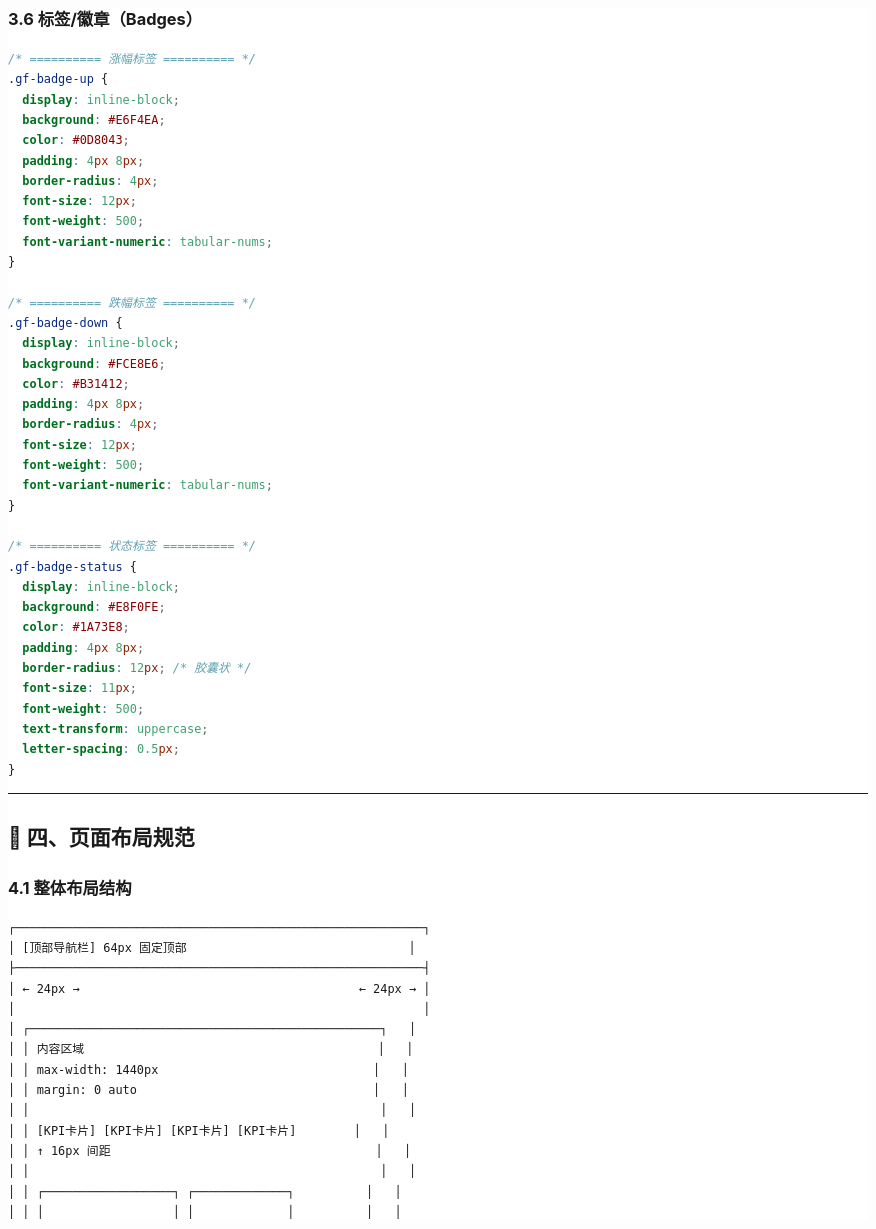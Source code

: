 
### 3.6 标签/徽章（Badges）

```css
/* ========== 涨幅标签 ========== */
.gf-badge-up {
  display: inline-block;
  background: #E6F4EA;
  color: #0D8043;
  padding: 4px 8px;
  border-radius: 4px;
  font-size: 12px;
  font-weight: 500;
  font-variant-numeric: tabular-nums;
}

/* ========== 跌幅标签 ========== */
.gf-badge-down {
  display: inline-block;
  background: #FCE8E6;
  color: #B31412;
  padding: 4px 8px;
  border-radius: 4px;
  font-size: 12px;
  font-weight: 500;
  font-variant-numeric: tabular-nums;
}

/* ========== 状态标签 ========== */
.gf-badge-status {
  display: inline-block;
  background: #E8F0FE;
  color: #1A73E8;
  padding: 4px 8px;
  border-radius: 12px; /* 胶囊状 */
  font-size: 11px;
  font-weight: 500;
  text-transform: uppercase;
  letter-spacing: 0.5px;
}
```

---

## 📱 四、页面布局规范

### 4.1 整体布局结构

```
┌─────────────────────────────────────────────────────────┐
│ [顶部导航栏] 64px 固定顶部                               │
├─────────────────────────────────────────────────────────┤
│ ← 24px →                                       ← 24px → │
│                                                         │
│ ┌─────────────────────────────────────────────────┐   │
│ │ 内容区域                                         │   │
│ │ max-width: 1440px                              │   │
│ │ margin: 0 auto                                 │   │
│ │                                                 │   │
│ │ [KPI卡片] [KPI卡片] [KPI卡片] [KPI卡片]        │   │
│ │ ↑ 16px 间距                                     │   │
│ │                                                 │   │
│ │ ┌──────────────────┐ ┌─────────────┐          │   │
│ │ │                  │ │             │          │   │
```